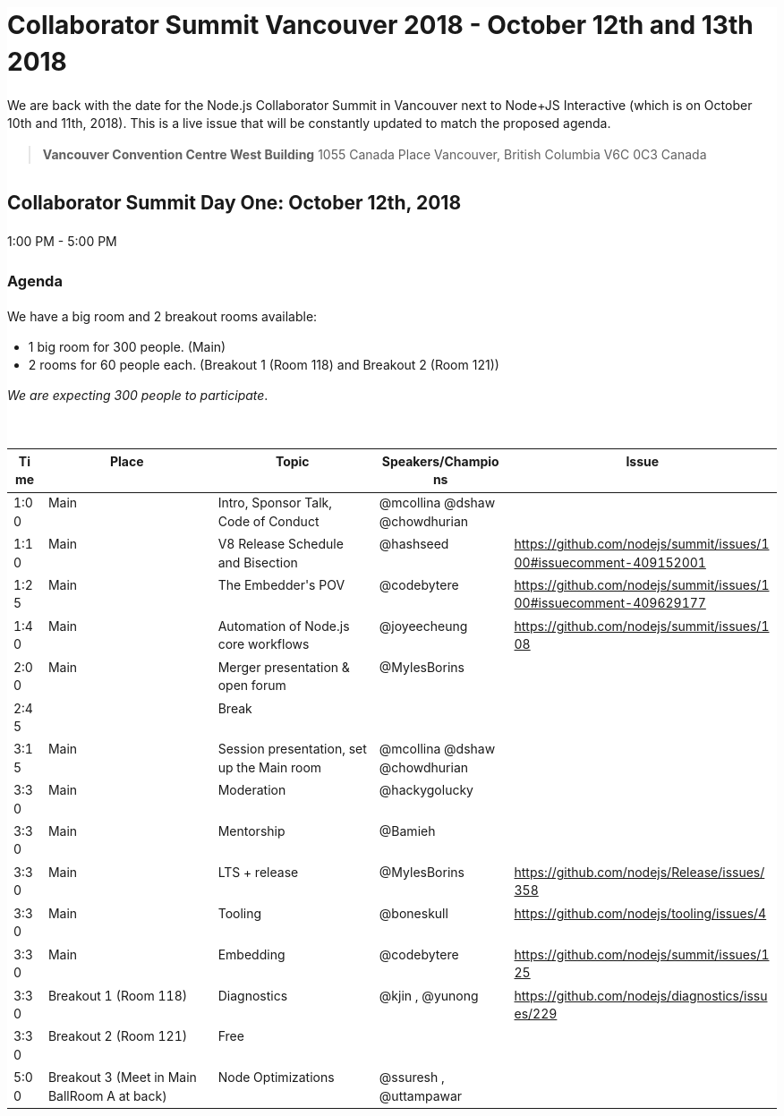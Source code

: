 # Collaborator Summit Vancouver 2018 - October 12th and 13th 2018

We are back with the date for the Node.js Collaborator Summit in Vancouver next to Node+JS Interactive (which is on October 10th and 11th, 2018).
This is a live issue that will be constantly updated to match the proposed agenda.


> __Vancouver Convention Centre West Building__
1055 Canada Place
Vancouver, British Columbia V6C 0C3
Canada


## Collaborator Summit Day One: October 12th, 2018

1:00 PM - 5:00 PM

### Agenda

We have a big room and 2 breakout rooms available:

* 1 big room for 300 people. (Main)
* 2 rooms for 60 people each. (Breakout 1 (Room 118) and Breakout 2 (Room 121))

_We are expecting 300 people to participate_.

<br>


| Time          | Place        | Topic                                         | Speakers/Champions                     | Issue                                      |
|---------------|--------------|-----------------------------------------------|----------------------------------------|--------------------------------------------|
| 1:00          | Main         | Intro, Sponsor Talk, Code of Conduct          | @mcollina @dshaw @chowdhurian          |                                            |
| 1:10          | Main         | V8 Release Schedule and Bisection             | @hashseed                              | https://github.com/nodejs/summit/issues/100#issuecomment-409152001 |
| 1:25          | Main         | The Embedder's POV                            | @codebytere                            | https://github.com/nodejs/summit/issues/100#issuecomment-409629177 |
| 1:40          | Main         | Automation of Node.js core workflows          | @joyeecheung                           | https://github.com/nodejs/summit/issues/108 |
| 2:00          | Main         | Merger presentation & open forum              | @MylesBorins                           | |
| 2:45          |              | Break                                         |                                        | |
| 3:15          | Main         | Session presentation, set up the Main room    | @mcollina @dshaw @chowdhurian          | |
| 3:30          | Main         | Moderation                                    | @hackygolucky                          | |
| 3:30          | Main         | Mentorship                                    | @Bamieh                                | |
| 3:30          | Main         | LTS + release                                          |    @MylesBorins          | https://github.com/nodejs/Release/issues/358  |
| 3:30          | Main         | Tooling                                          | @boneskull                                       | https://github.com/nodejs/tooling/issues/4 |
| 3:30          | Main         | Embedding                                     | @codebytere                       | https://github.com/nodejs/summit/issues/125   |
| 3:30          | Breakout 1 (Room 118)   | Diagnostics                                   | @kjin , @yunong                   | https://github.com/nodejs/diagnostics/issues/229 |
| 3:30          | Breakout 2 (Room 121)   | Free                              |                             | 
| 5:00          | Breakout 3 (Meet in Main BallRoom A at back)   | Node Optimizations              | @ssuresh , @uttampawar ||
